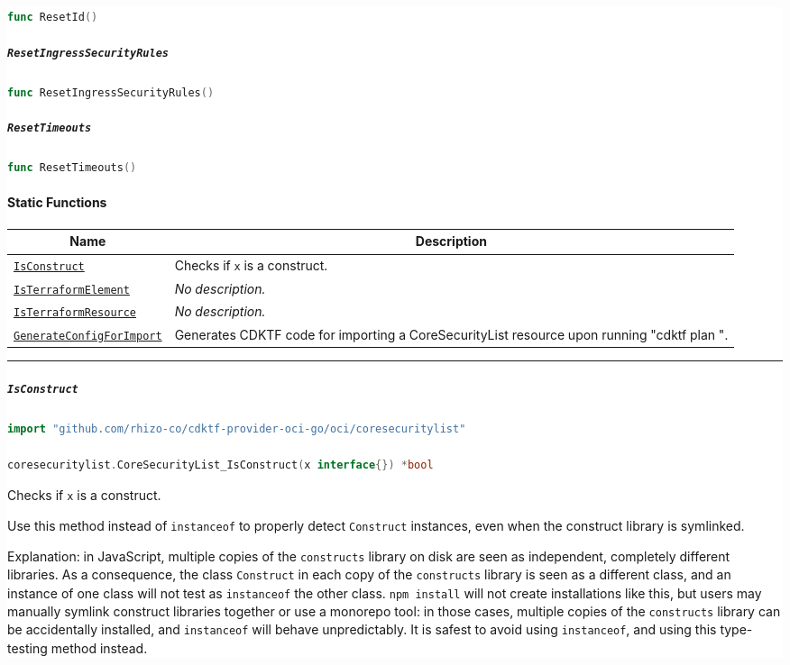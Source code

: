 ```go
func ResetId()
```

##### `ResetIngressSecurityRules` <a name="ResetIngressSecurityRules" id="rhizo-co-terraform-provider-oci.coreSecurityList.CoreSecurityList.resetIngressSecurityRules"></a>

```go
func ResetIngressSecurityRules()
```

##### `ResetTimeouts` <a name="ResetTimeouts" id="rhizo-co-terraform-provider-oci.coreSecurityList.CoreSecurityList.resetTimeouts"></a>

```go
func ResetTimeouts()
```

#### Static Functions <a name="Static Functions" id="Static Functions"></a>

| **Name** | **Description** |
| --- | --- |
| <code><a href="#rhizo-co-terraform-provider-oci.coreSecurityList.CoreSecurityList.isConstruct">IsConstruct</a></code> | Checks if `x` is a construct. |
| <code><a href="#rhizo-co-terraform-provider-oci.coreSecurityList.CoreSecurityList.isTerraformElement">IsTerraformElement</a></code> | *No description.* |
| <code><a href="#rhizo-co-terraform-provider-oci.coreSecurityList.CoreSecurityList.isTerraformResource">IsTerraformResource</a></code> | *No description.* |
| <code><a href="#rhizo-co-terraform-provider-oci.coreSecurityList.CoreSecurityList.generateConfigForImport">GenerateConfigForImport</a></code> | Generates CDKTF code for importing a CoreSecurityList resource upon running "cdktf plan <stack-name>". |

---

##### `IsConstruct` <a name="IsConstruct" id="rhizo-co-terraform-provider-oci.coreSecurityList.CoreSecurityList.isConstruct"></a>

```go
import "github.com/rhizo-co/cdktf-provider-oci-go/oci/coresecuritylist"

coresecuritylist.CoreSecurityList_IsConstruct(x interface{}) *bool
```

Checks if `x` is a construct.

Use this method instead of `instanceof` to properly detect `Construct`
instances, even when the construct library is symlinked.

Explanation: in JavaScript, multiple copies of the `constructs` library on
disk are seen as independent, completely different libraries. As a
consequence, the class `Construct` in each copy of the `constructs` library
is seen as a different class, and an instance of one class will not test as
`instanceof` the other class. `npm install` will not create installations
like this, but users may manually symlink construct libraries together or
use a monorepo tool: in those cases, multiple copies of the `constructs`
library can be accidentally installed, and `instanceof` will behave
unpredictably. It is safest to avoid using `instanceof`, and using
this type-testing method instead.
